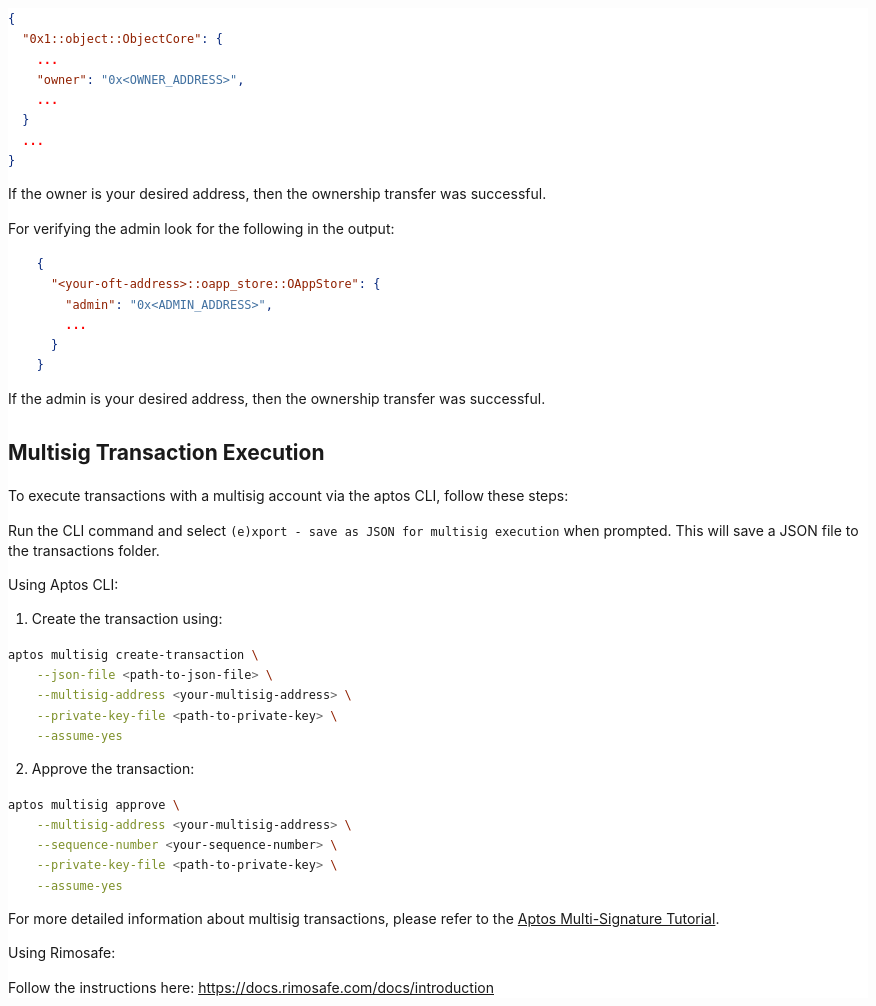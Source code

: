 ```json
{
  "0x1::object::ObjectCore": {
    ...
    "owner": "0x<OWNER_ADDRESS>",
    ...
  }
  ...
}
```

If the owner is your desired address, then the ownership transfer was successful.

For verifying the admin look for the following in the output:

```json
    {
      "<your-oft-address>::oapp_store::OAppStore": {
        "admin": "0x<ADMIN_ADDRESS>",
        ...
      }
    }
```

If the admin is your desired address, then the ownership transfer was successful.

## Multisig Transaction Execution

To execute transactions with a multisig account via the aptos CLI, follow these steps:

Run the CLI command and select `(e)xport - save as JSON for multisig execution` when prompted. This will save a JSON file to the transactions folder.

Using Aptos CLI:

1. Create the transaction using:

```bash
aptos multisig create-transaction \
    --json-file <path-to-json-file> \
    --multisig-address <your-multisig-address> \
    --private-key-file <path-to-private-key> \
    --assume-yes
```

2. Approve the transaction:

```bash
aptos multisig approve \
    --multisig-address <your-multisig-address> \
    --sequence-number <your-sequence-number> \
    --private-key-file <path-to-private-key> \
    --assume-yes
```

For more detailed information about multisig transactions, please refer to the [Aptos Multi-Signature Tutorial](https://aptos.dev/en/build/cli/working-with-move-contracts/multi-signature-tutorial#execute-the-governance-parameter-transaction).

Using Rimosafe:

Follow the instructions here: https://docs.rimosafe.com/docs/introduction
